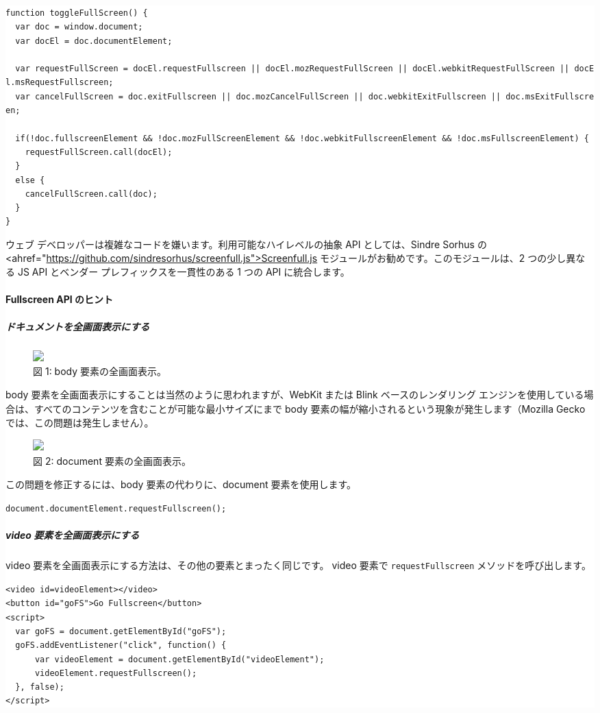     function toggleFullScreen() {
      var doc = window.document;
      var docEl = doc.documentElement;
    
      var requestFullScreen = docEl.requestFullscreen || docEl.mozRequestFullScreen || docEl.webkitRequestFullScreen || docEl.msRequestFullscreen;
      var cancelFullScreen = doc.exitFullscreen || doc.mozCancelFullScreen || doc.webkitExitFullscreen || doc.msExitFullscreen;
    
      if(!doc.fullscreenElement && !doc.mozFullScreenElement && !doc.webkitFullscreenElement && !doc.msFullscreenElement) {
        requestFullScreen.call(docEl);
      }
      else {
        cancelFullScreen.call(doc);
      }
    }
    

ウェブ デベロッパーは複雑なコードを嫌います。利用可能なハイレベルの抽象 API としては、Sindre Sorhus</a> の <ahref="https://github.com/sindresorhus/screenfull.js">Screenfull.js</a> モジュールがお勧めです。このモジュールは、2 つの少し異なる JS API とベンダー プレフィックスを一貫性のある 1 つの API に統合します。

#### Fullscreen API のヒント

##### ドキュメントを全画面表示にする

<figure class="attempt-right" style="max-width: 320px;">
  <img src="images/body.png">
  <figcaption>図 1: body 要素の全画面表示。</figcaption>
</figure>

body 要素を全画面表示にすることは当然のように思われますが、WebKit または Blink ベースのレンダリング エンジンを使用している場合は、すべてのコンテンツを含むことが可能な最小サイズにまで body 要素の幅が縮小されるという現象が発生します（Mozilla Gecko では、この問題は発生しません）。

<div class="clearfix"></div>

<figure class="attempt-right" style="max-width: 320px;"> 

<img src="images/document.png" />
<figcaption>図 2: document 要素の全画面表示。</figcaption>
</figure> 

この問題を修正するには、body 要素の代わりに、document 要素を使用します。

    document.documentElement.requestFullscreen();
    

<div class="clearfix"></div>

##### video 要素を全画面表示にする

video 要素を全画面表示にする方法は、その他の要素とまったく同じです。 video 要素で `requestFullscreen` メソッドを呼び出します。

    <video id=videoElement></video>
    <button id="goFS">Go Fullscreen</button>
    <script>
      var goFS = document.getElementById("goFS");
      goFS.addEventListener("click", function() {
          var videoElement = document.getElementById("videoElement");
          videoElement.requestFullscreen();
      }, false);
    </script>
    